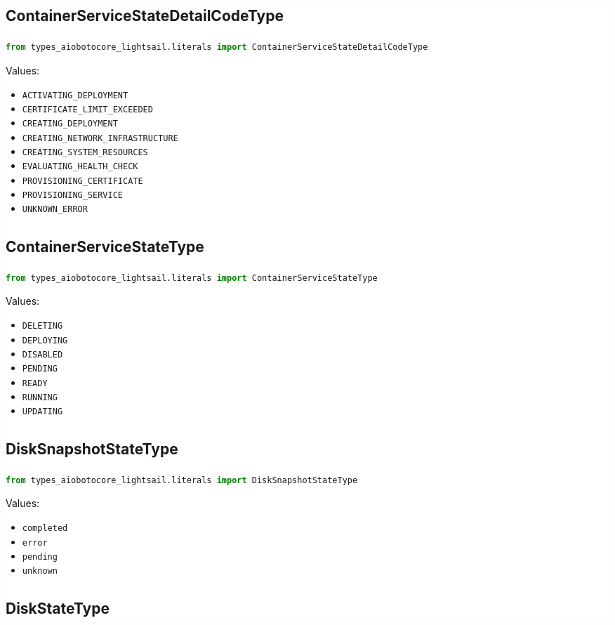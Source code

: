 <a id="containerservicestatedetailcodetype"></a>

## ContainerServiceStateDetailCodeType

```python
from types_aiobotocore_lightsail.literals import ContainerServiceStateDetailCodeType
```

Values:

- `ACTIVATING_DEPLOYMENT`
- `CERTIFICATE_LIMIT_EXCEEDED`
- `CREATING_DEPLOYMENT`
- `CREATING_NETWORK_INFRASTRUCTURE`
- `CREATING_SYSTEM_RESOURCES`
- `EVALUATING_HEALTH_CHECK`
- `PROVISIONING_CERTIFICATE`
- `PROVISIONING_SERVICE`
- `UNKNOWN_ERROR`

<a id="containerservicestatetype"></a>

## ContainerServiceStateType

```python
from types_aiobotocore_lightsail.literals import ContainerServiceStateType
```

Values:

- `DELETING`
- `DEPLOYING`
- `DISABLED`
- `PENDING`
- `READY`
- `RUNNING`
- `UPDATING`

<a id="disksnapshotstatetype"></a>

## DiskSnapshotStateType

```python
from types_aiobotocore_lightsail.literals import DiskSnapshotStateType
```

Values:

- `completed`
- `error`
- `pending`
- `unknown`

<a id="diskstatetype"></a>

## DiskStateType
